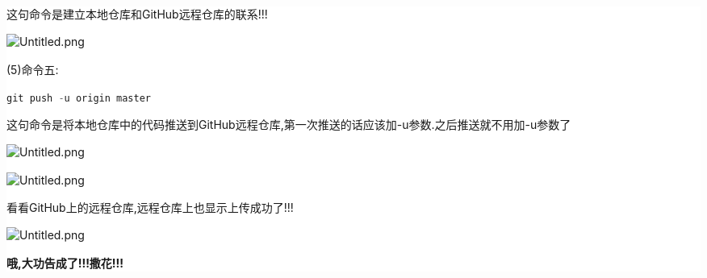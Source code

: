 这句命令是建立本地仓库和GitHub远程仓库的联系!!!


![Untitled.png](/images/3b9ed985dcd3ba5b2d224dd6c603c363.png)


(5)命令五:


```javascript
git push -u origin master
```


这句命令是将本地仓库中的代码推送到GitHub远程仓库,第一次推送的话应该加-u参数.之后推送就不用加-u参数了


![Untitled.png](/images/7e351ebd10861da74857f0faffd5398e.png)


![Untitled.png](/images/569a8b860615fde1c486310a15a7c12b.png)


看看GitHub上的远程仓库,远程仓库上也显示上传成功了!!!


![Untitled.png](/images/6afbd1487230f8b0d160666777787585.png)


**哦,大功告成了!!!撒花!!!**

